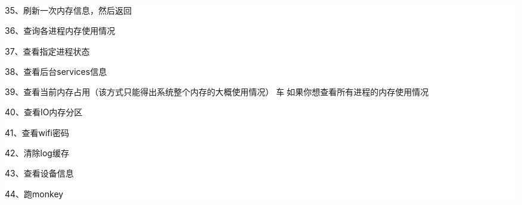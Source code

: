 ```undefined

```

35、刷新一次内存信息，然后返回

```undefined

```

36、查询各进程内存使用情况

```undefined

```

37、查看指定进程状态

```css

```

38、查看后台services信息

```cpp

```

39、查看当前内存占用（该方式只能得出系统整个内存的大概使用情况） 车
如果你想查看所有进程的内存使用情况

```undefined

```

40、查看IO内存分区

```undefined

```

41、查看wifi密码

```undefined

```

42、清除log缓存

```undefined

```

43、查看设备信息

```undefined

```

44、跑monkey

```css

```
